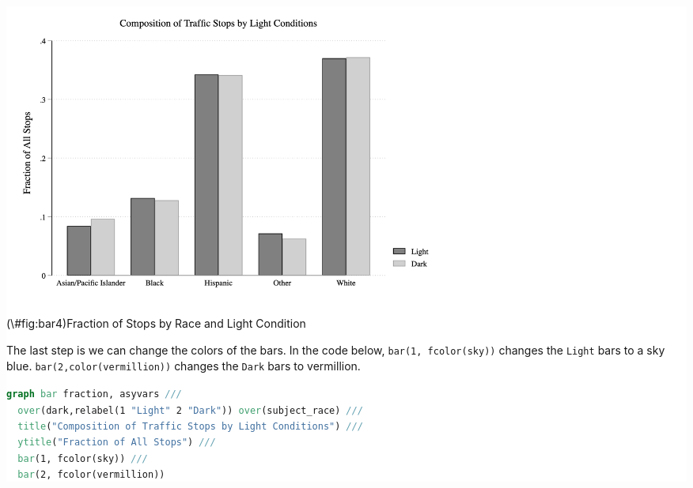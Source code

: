 <img src="images/03_bar4.png" alt="Fraction of Stops by Race and Light Condition" width="65%" />
<p class="caption">(\#fig:bar4)Fraction of Stops by Race and Light Condition</p>
</div>

The last step is we can change the colors of the bars. In the code below, ``bar(1, fcolor(sky))`` changes the ``Light`` bars to a sky blue. ``bar(2,color(vermillion))`` changes the ``Dark`` bars to vermillion.


```stata
graph bar fraction, asyvars ///
  over(dark,relabel(1 "Light" 2 "Dark")) over(subject_race) ///
  title("Composition of Traffic Stops by Light Conditions") ///
  ytitle("Fraction of All Stops") ///
  bar(1, fcolor(sky)) ///
  bar(2, fcolor(vermillion))
```

<div class="figure" style="text-align: center">